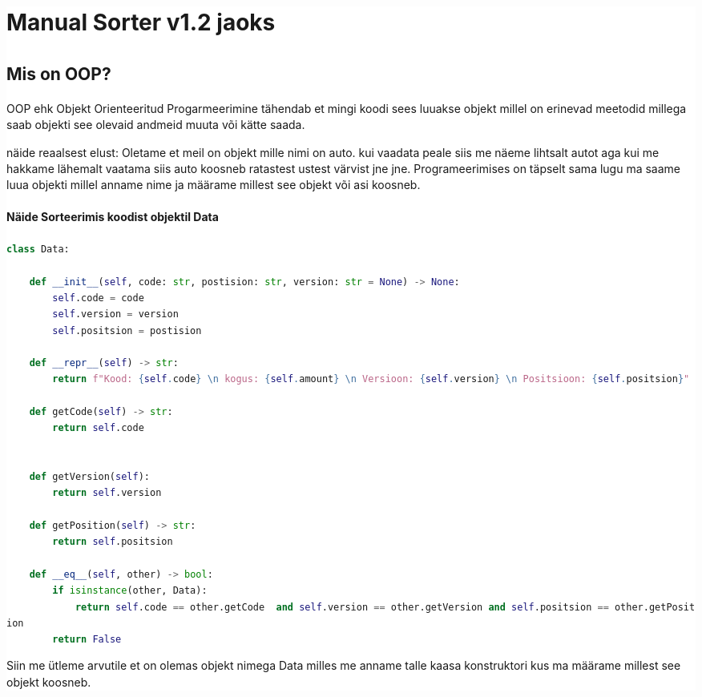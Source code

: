 # Manual Sorter v1.2 jaoks


## Mis on OOP?

<p>
OOP ehk Objekt Orienteeritud Progarmeerimine tähendab et mingi koodi sees luuakse objekt millel on erinevad meetodid millega saab objekti see olevaid andmeid muuta või kätte saada.

näide reaalsest elust:
Oletame et meil on objekt mille nimi on auto.
kui vaadata peale siis me näeme lihtsalt autot aga kui me hakkame lähemalt vaatama siis auto koosneb ratastest ustest värvist jne jne. Programeerimises on täpselt sama lugu ma saame luua objekti millel anname nime ja määrame millest see objekt või asi koosneb.

</p>

#### Näide Sorteerimis koodist objektil Data

```python
class Data:

    def __init__(self, code: str, postision: str, version: str = None) -> None:
        self.code = code
        self.version = version
        self.positsion = postision

    def __repr__(self) -> str:
        return f"Kood: {self.code} \n kogus: {self.amount} \n Versioon: {self.version} \n Positsioon: {self.positsion}"

    def getCode(self) -> str:
        return self.code
    
    
    def getVersion(self):
        return self.version
    
    def getPosition(self) -> str:
        return self.positsion
    
    def __eq__(self, other) -> bool:
        if isinstance(other, Data):
            return self.code == other.getCode  and self.version == other.getVersion and self.positsion == other.getPosition
        return False

```
<p>
 Siin me ütleme arvutile et on olemas objekt nimega Data milles me anname talle kaasa konstruktori kus ma määrame millest see objekt koosneb.
</p>
